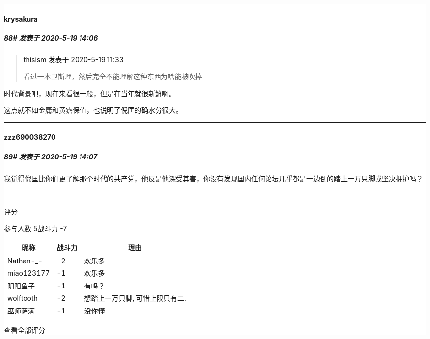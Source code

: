 





*****

####  krysakura  
##### 88#       发表于 2020-5-19 14:06



<blockquote><a href="httphttps://bbs.saraba1st.com/2b/forum.php?mod=redirect&amp;goto=findpost&amp;pid=47473066&amp;ptid=1936091" target="_blank">thisism 发表于 2020-5-19 11:33</a>

看过一本卫斯理，然后完全不能理解这种东西为啥能被吹捧</blockquote>
时代背景吧，现在来看很一般，但是在当年就很新鲜啊。


这点就不如金庸和黄霑保值，也说明了倪匡的确水分很大。







*****

####  zzz690038270  
##### 89#       发表于 2020-5-19 14:07




我觉得倪匡比你们更了解那个时代的共产党，他反是他深受其害，你没有发现国内任何论坛几乎都是一边倒的踏上一万只脚或坚决拥护吗？



﹍﹍﹍

评分





 参与人数 5战斗力 -7

|昵称|战斗力|理由|
|----|---|---|
| Nathan-_-|-2|欢乐多|
| miao123177|-1|欢乐多|
| 阴阳鱼子|-1|有吗？|
| wolftooth|-2|想踏上一万只脚, 可惜上限只有二.|
| 巫师萨满|-1|没你懂|



查看全部评分



